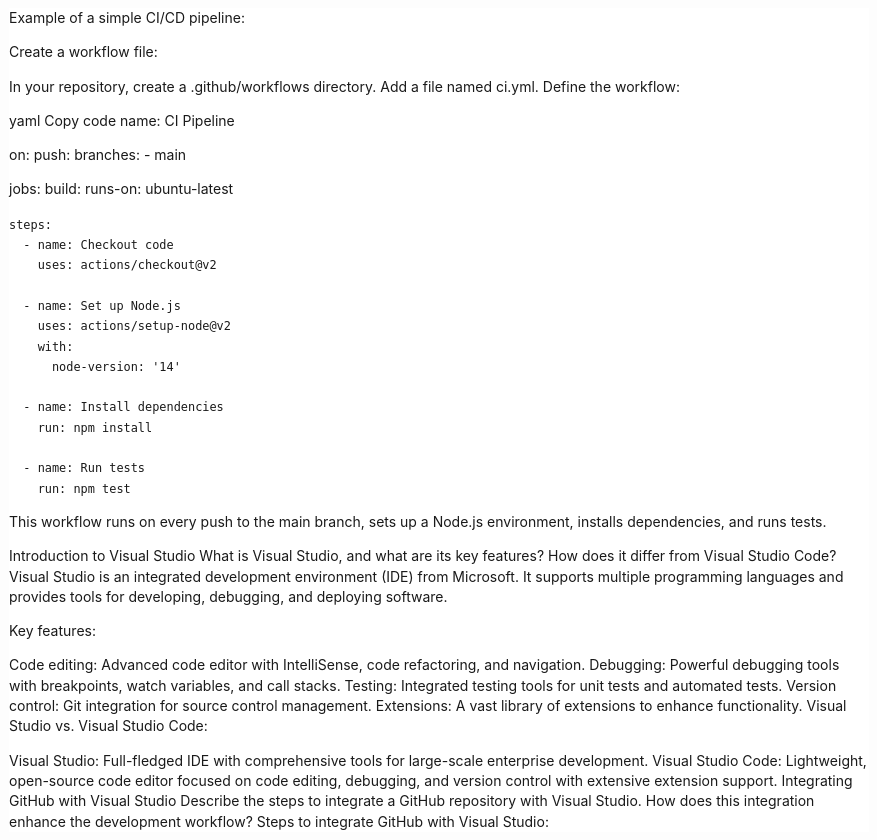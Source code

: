 
Example of a simple CI/CD pipeline:

Create a workflow file:

In your repository, create a .github/workflows directory.
Add a file named ci.yml.
Define the workflow:

yaml
Copy code
name: CI Pipeline

on:
  push:
    branches:
      - main

jobs:
  build:
    runs-on: ubuntu-latest

    steps:
      - name: Checkout code
        uses: actions/checkout@v2

      - name: Set up Node.js
        uses: actions/setup-node@v2
        with:
          node-version: '14'

      - name: Install dependencies
        run: npm install

      - name: Run tests
        run: npm test
This workflow runs on every push to the main branch, sets up a Node.js environment, installs dependencies, and runs tests.

Introduction to Visual Studio
What is Visual Studio, and what are its key features? How does it differ from Visual Studio Code?
Visual Studio is an integrated development environment (IDE) from Microsoft. It supports multiple programming languages and provides tools for developing, debugging, and deploying software.

Key features:

Code editing: Advanced code editor with IntelliSense, code refactoring, and navigation.
Debugging: Powerful debugging tools with breakpoints, watch variables, and call stacks.
Testing: Integrated testing tools for unit tests and automated tests.
Version control: Git integration for source control management.
Extensions: A vast library of extensions to enhance functionality.
Visual Studio vs. Visual Studio Code:

Visual Studio: Full-fledged IDE with comprehensive tools for large-scale enterprise development.
Visual Studio Code: Lightweight, open-source code editor focused on code editing, debugging, and version control with extensive extension support.
Integrating GitHub with Visual Studio
Describe the steps to integrate a GitHub repository with Visual Studio. How does this integration enhance the development workflow?
Steps to integrate GitHub with Visual Studio:
